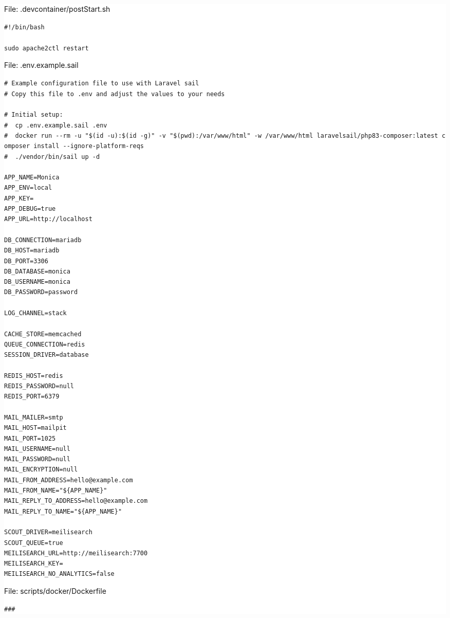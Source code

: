 ```

```
File: .devcontainer/postStart.sh
```
#!/bin/bash

sudo apache2ctl restart

```
File: .env.example.sail
```
# Example configuration file to use with Laravel sail
# Copy this file to .env and adjust the values to your needs

# Initial setup:
#  cp .env.example.sail .env
#  docker run --rm -u "$(id -u):$(id -g)" -v "$(pwd):/var/www/html" -w /var/www/html laravelsail/php83-composer:latest composer install --ignore-platform-reqs
#  ./vendor/bin/sail up -d

APP_NAME=Monica
APP_ENV=local
APP_KEY=
APP_DEBUG=true
APP_URL=http://localhost

DB_CONNECTION=mariadb
DB_HOST=mariadb
DB_PORT=3306
DB_DATABASE=monica
DB_USERNAME=monica
DB_PASSWORD=password

LOG_CHANNEL=stack

CACHE_STORE=memcached
QUEUE_CONNECTION=redis
SESSION_DRIVER=database

REDIS_HOST=redis
REDIS_PASSWORD=null
REDIS_PORT=6379

MAIL_MAILER=smtp
MAIL_HOST=mailpit
MAIL_PORT=1025
MAIL_USERNAME=null
MAIL_PASSWORD=null
MAIL_ENCRYPTION=null
MAIL_FROM_ADDRESS=hello@example.com
MAIL_FROM_NAME="${APP_NAME}"
MAIL_REPLY_TO_ADDRESS=hello@example.com
MAIL_REPLY_TO_NAME="${APP_NAME}"

SCOUT_DRIVER=meilisearch
SCOUT_QUEUE=true
MEILISEARCH_URL=http://meilisearch:7700
MEILISEARCH_KEY=
MEILISEARCH_NO_ANALYTICS=false

```
File: scripts/docker/Dockerfile
```
###
```